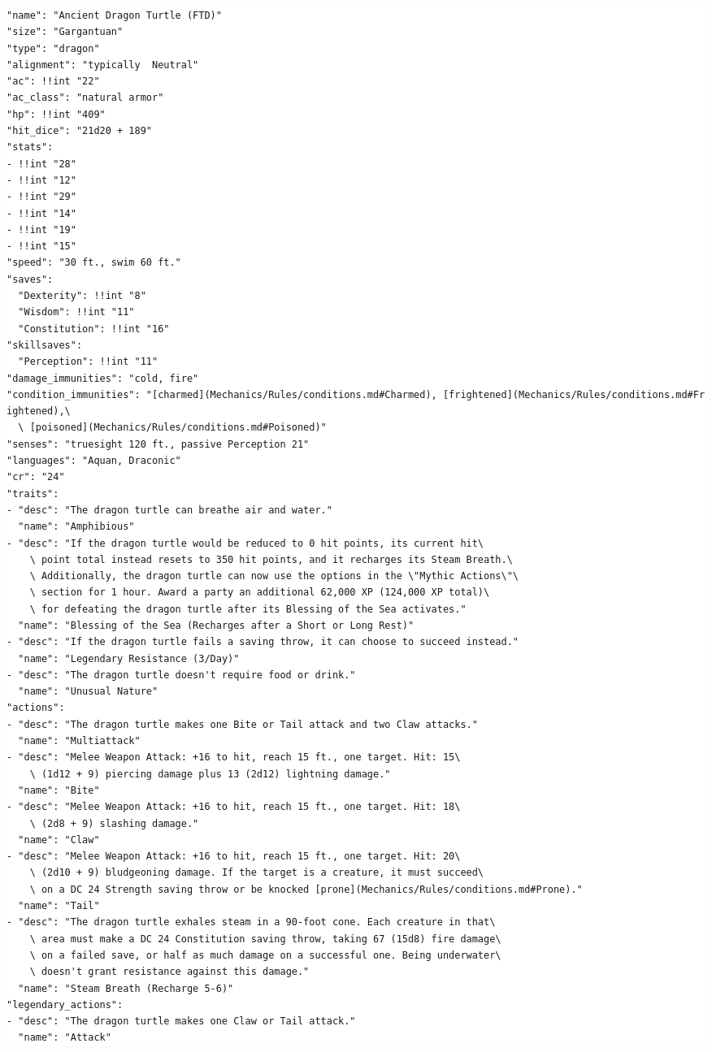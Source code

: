```statblock
"name": "Ancient Dragon Turtle (FTD)"
"size": "Gargantuan"
"type": "dragon"
"alignment": "typically  Neutral"
"ac": !!int "22"
"ac_class": "natural armor"
"hp": !!int "409"
"hit_dice": "21d20 + 189"
"stats":
- !!int "28"
- !!int "12"
- !!int "29"
- !!int "14"
- !!int "19"
- !!int "15"
"speed": "30 ft., swim 60 ft."
"saves":
  "Dexterity": !!int "8"
  "Wisdom": !!int "11"
  "Constitution": !!int "16"
"skillsaves":
  "Perception": !!int "11"
"damage_immunities": "cold, fire"
"condition_immunities": "[charmed](Mechanics/Rules/conditions.md#Charmed), [frightened](Mechanics/Rules/conditions.md#Frightened),\
  \ [poisoned](Mechanics/Rules/conditions.md#Poisoned)"
"senses": "truesight 120 ft., passive Perception 21"
"languages": "Aquan, Draconic"
"cr": "24"
"traits":
- "desc": "The dragon turtle can breathe air and water."
  "name": "Amphibious"
- "desc": "If the dragon turtle would be reduced to 0 hit points, its current hit\
    \ point total instead resets to 350 hit points, and it recharges its Steam Breath.\
    \ Additionally, the dragon turtle can now use the options in the \"Mythic Actions\"\
    \ section for 1 hour. Award a party an additional 62,000 XP (124,000 XP total)\
    \ for defeating the dragon turtle after its Blessing of the Sea activates."
  "name": "Blessing of the Sea (Recharges after a Short or Long Rest)"
- "desc": "If the dragon turtle fails a saving throw, it can choose to succeed instead."
  "name": "Legendary Resistance (3/Day)"
- "desc": "The dragon turtle doesn't require food or drink."
  "name": "Unusual Nature"
"actions":
- "desc": "The dragon turtle makes one Bite or Tail attack and two Claw attacks."
  "name": "Multiattack"
- "desc": "Melee Weapon Attack: +16 to hit, reach 15 ft., one target. Hit: 15\
    \ (1d12 + 9) piercing damage plus 13 (2d12) lightning damage."
  "name": "Bite"
- "desc": "Melee Weapon Attack: +16 to hit, reach 15 ft., one target. Hit: 18\
    \ (2d8 + 9) slashing damage."
  "name": "Claw"
- "desc": "Melee Weapon Attack: +16 to hit, reach 15 ft., one target. Hit: 20\
    \ (2d10 + 9) bludgeoning damage. If the target is a creature, it must succeed\
    \ on a DC 24 Strength saving throw or be knocked [prone](Mechanics/Rules/conditions.md#Prone)."
  "name": "Tail"
- "desc": "The dragon turtle exhales steam in a 90-foot cone. Each creature in that\
    \ area must make a DC 24 Constitution saving throw, taking 67 (15d8) fire damage\
    \ on a failed save, or half as much damage on a successful one. Being underwater\
    \ doesn't grant resistance against this damage."
  "name": "Steam Breath (Recharge 5-6)"
"legendary_actions":
- "desc": "The dragon turtle makes one Claw or Tail attack."
  "name": "Attack"
```
